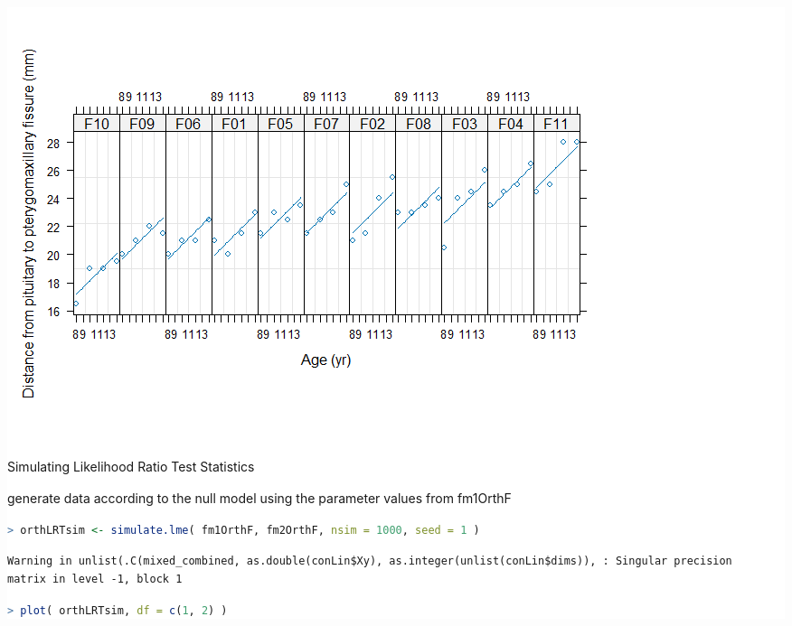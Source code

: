 ![](ME_files/figure-markdown_github/unnamed-chunk-27-2.png)

Simulating Likelihood Ratio Test Statistics

generate data according to the null model using the parameter values
from fm1OrthF

``` r
> orthLRTsim <- simulate.lme( fm1OrthF, fm2OrthF, nsim = 1000, seed = 1 )
```

    Warning in unlist(.C(mixed_combined, as.double(conLin$Xy), as.integer(unlist(conLin$dims)), : Singular precision
    matrix in level -1, block 1

``` r
> plot( orthLRTsim, df = c(1, 2) )
```
